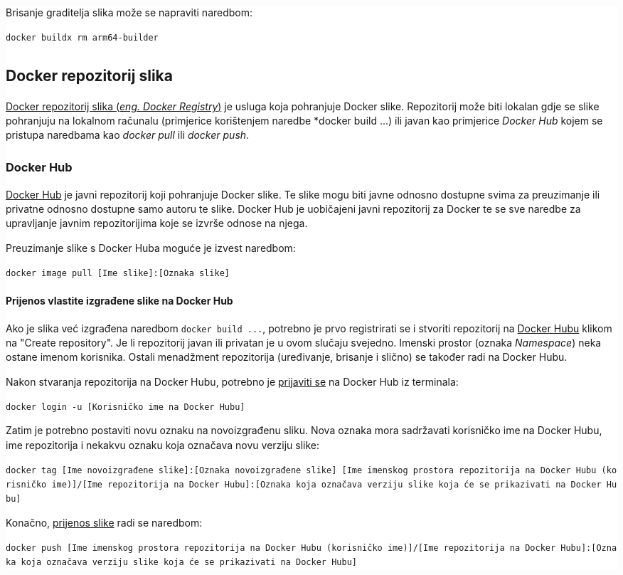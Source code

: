 Brisanje graditelja slika može se napraviti naredbom:

```
docker buildx rm arm64-builder
```

## Docker repozitorij slika

[Docker repozitorij slika (*eng. Docker Registry*)](https://docs.docker.com/guides/docker-concepts/the-basics/what-is-a-registry/) je usluga koja pohranjuje Docker slike. Repozitorij može biti lokalan gdje se slike pohranjuju na lokalnom računalu (primjerice korištenjem naredbe *docker build ...) ili javan kao primjerice *Docker Hub* kojem se pristupa naredbama kao *docker pull* ili *docker push*.

### Docker Hub

[Docker Hub](https://www.docker.com/products/docker-hub/) je javni repozitorij koji pohranjuje Docker slike. Te slike mogu biti javne odnosno dostupne svima za preuzimanje ili privatne odnosno dostupne samo autoru te slike. Docker Hub je uobičajeni javni repozitorij za Docker te se sve naredbe za upravljanje javnim repozitorijima koje se izvrše odnose na njega.

Preuzimanje slike s Docker Huba moguće je izvest naredbom:

```
docker image pull [Ime slike]:[Oznaka slike]
```

#### Prijenos vlastite izgrađene slike na Docker Hub

Ako je slika već izgrađena naredbom ```docker build ...```, potrebno je prvo registrirati se i stvoriti repozitorij na [Docker Hubu](https://hub.docker.com/repositories/) klikom na "Create repository". Je li repozitorij javan ili privatan je u ovom slučaju svejedno. Imenski prostor (oznaka *Namespace*) neka ostane imenom korisnika. Ostali menadžment repozitorija (uređivanje, brisanje i slično) se također radi na Docker Hubu.

Nakon stvaranja repozitorija na Docker Hubu, potrebno je [prijaviti se](https://docs.docker.com/reference/cli/docker/login/) na Docker Hub iz terminala:

```
docker login -u [Korisničko ime na Docker Hubu]
```

Zatim je potrebno postaviti novu oznaku na novoizgrađenu sliku. Nova oznaka mora sadržavati korisničko ime na Docker Hubu, ime repozitorija i nekakvu oznaku koja označava novu verziju slike:

```
docker tag [Ime novoizgrađene slike]:[Oznaka novoizgrađene slike] [Ime imenskog prostora repozitorija na Docker Hubu (korisničko ime)]/[Ime repozitorija na Docker Hubu]:[Oznaka koja označava verziju slike koja će se prikazivati na Docker Hubu]
```

Konačno, [prijenos slike](https://docs.docker.com/reference/cli/docker/image/push/) radi se naredbom:

```
docker push [Ime imenskog prostora repozitorija na Docker Hubu (korisničko ime)]/[Ime repozitorija na Docker Hubu]:[Oznaka koja označava verziju slike koja će se prikazivati na Docker Hubu]
```

